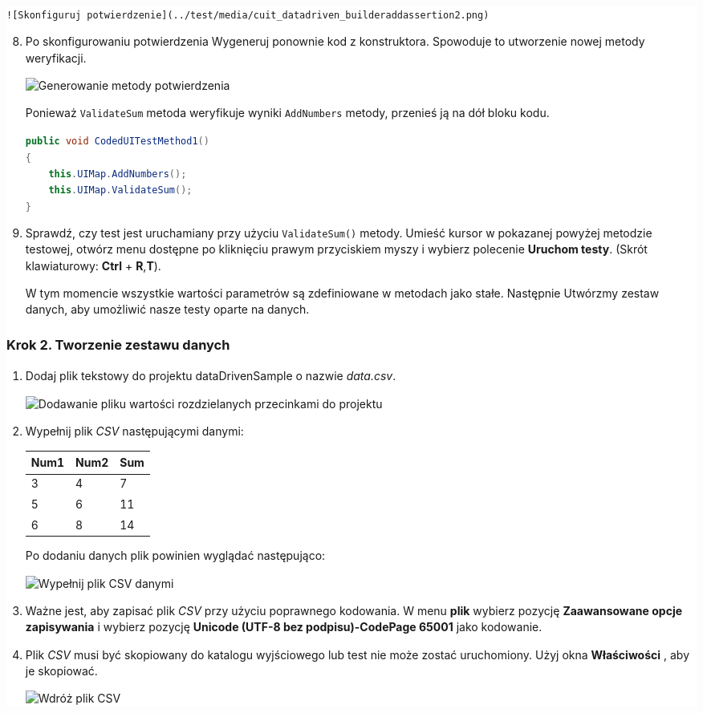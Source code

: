     ![Skonfiguruj potwierdzenie](../test/media/cuit_datadriven_builderaddassertion2.png)

8. Po skonfigurowaniu potwierdzenia Wygeneruj ponownie kod z konstruktora. Spowoduje to utworzenie nowej metody weryfikacji.

    ![Generowanie metody potwierdzenia](../test/media/cuit_datadriven_assertiongencode.png)

    Ponieważ `ValidateSum` metoda weryfikuje wyniki `AddNumbers` metody, przenieś ją na dół bloku kodu.

   ```csharp
   public void CodedUITestMethod1()
   {
       this.UIMap.AddNumbers();
       this.UIMap.ValidateSum();
   }
   ```

9. Sprawdź, czy test jest uruchamiany przy użyciu `ValidateSum()` metody. Umieść kursor w pokazanej powyżej metodzie testowej, otwórz menu dostępne po kliknięciu prawym przyciskiem myszy i wybierz polecenie **Uruchom testy**. (Skrót klawiaturowy: **Ctrl** + **R**,**T**).

     W tym momencie wszystkie wartości parametrów są zdefiniowane w metodach jako stałe. Następnie Utwórzmy zestaw danych, aby umożliwić nasze testy oparte na danych.

### <a name="step-2---create-a-data-set"></a>Krok 2. Tworzenie zestawu danych

1. Dodaj plik tekstowy do projektu dataDrivenSample o nazwie *data.csv*.

     ![Dodawanie pliku wartości rozdzielanych przecinkami do projektu](../test/media/cuit_datadriven_addcsvfile.png)

2. Wypełnij plik *CSV* następującymi danymi:

    |Num1|Num2|Sum|
    |-|-|-|
    |3|4|7|
    |5|6|11|
    |6|8|14|

     Po dodaniu danych plik powinien wyglądać następująco:

     ![Wypełnij plik CSV danymi](../test/media/cuit_datadriven_adddatatocsvfile.png)

3. Ważne jest, aby zapisać plik *CSV* przy użyciu poprawnego kodowania. W menu **plik** wybierz pozycję **Zaawansowane opcje zapisywania** i wybierz pozycję **Unicode (UTF-8 bez podpisu)-CodePage 65001** jako kodowanie.

4. Plik *CSV* musi być skopiowany do katalogu wyjściowego lub test nie może zostać uruchomiony. Użyj okna **Właściwości** , aby je skopiować.

     ![Wdróż plik CSV](../test/media/cuit_datadriven_deploycsvfile.png)
